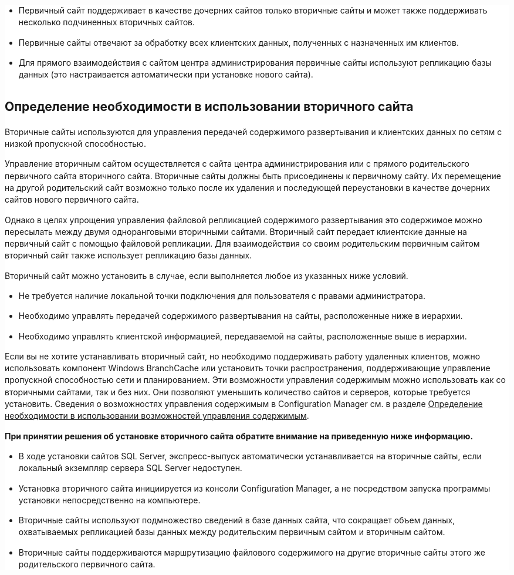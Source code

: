 -   Первичный сайт поддерживает в качестве дочерних сайтов только вторичные сайты и может также поддерживать несколько подчиненных вторичных сайтов.  

-   Первичные сайты отвечают за обработку всех клиентских данных, полученных с назначенных им клиентов.  

-   Для прямого взаимодействия с сайтом центра администрирования первичные сайты используют репликацию базы данных (это настраивается автоматически при установке нового сайта).  

##  <a name="BKMK_ChooseSecondary"></a> Определение необходимости в использовании вторичного сайта  
 Вторичные сайты используются для управления передачей содержимого развертывания и клиентских данных по сетям с низкой пропускной способностью.  

 Управление вторичным сайтом осуществляется с сайта центра администрирования или с прямого родительского первичного сайта вторичного сайта. Вторичные сайты должны быть присоединены к первичному сайту. Их перемещение на другой родительский сайт возможно только после их удаления и последующей переустановки в качестве дочерних сайтов нового первичного сайта.

Однако в целях упрощения управления файловой репликацией содержимого развертывания это содержимое можно пересылать между двумя одноранговыми вторичными сайтами. Вторичный сайт передает клиентские данные на первичный сайт с помощью файловой репликации. Для взаимодействия со своим родительским первичным сайтом вторичный сайт также использует репликацию базы данных.  

 Вторичный сайт можно установить в случае, если выполняется любое из указанных ниже условий.  

-   Не требуется наличие локальной точки подключения для пользователя с правами администратора.  

-   Необходимо управлять передачей содержимого развертывания на сайты, расположенные ниже в иерархии.  

-   Необходимо управлять клиентской информацией, передаваемой на сайты, расположенные выше в иерархии.  

 Если вы не хотите устанавливать вторичный сайт, но необходимо поддерживать работу удаленных клиентов, можно использовать компонент Windows BranchCache или установить точки распространения, поддерживающие управление пропускной способностью сети и планированием. Эти возможности управления содержимым можно использовать как со вторичными сайтами, так и без них. Они позволяют уменьшить количество сайтов и серверов, которые требуется установить. Сведения о возможностях управления содержимым в Configuration Manager см. в разделе [Определение необходимости в использовании возможностей управления содержимым](#BKMK_ChooseSecondaryorDP).  


**При принятии решения об установке вторичного сайта обратите внимание на приведенную ниже информацию.**  

-   В ходе установки сайтов SQL Server, экспресс-выпуск автоматически устанавливается на вторичные сайты, если локальный экземпляр сервера SQL Server недоступен.  

-   Установка вторичного сайта инициируется из консоли Configuration Manager, а не посредством запуска программы установки непосредственно на компьютере.  

-   Вторичные сайты используют подмножество сведений в базе данных сайта, что сокращает объем данных, охватываемых репликацией базы данных между родительским первичным сайтом и вторичным сайтом.  

-   Вторичные сайты поддерживаются маршрутизацию файлового содержимого на другие вторичные сайты этого же родительского первичного сайта.  
